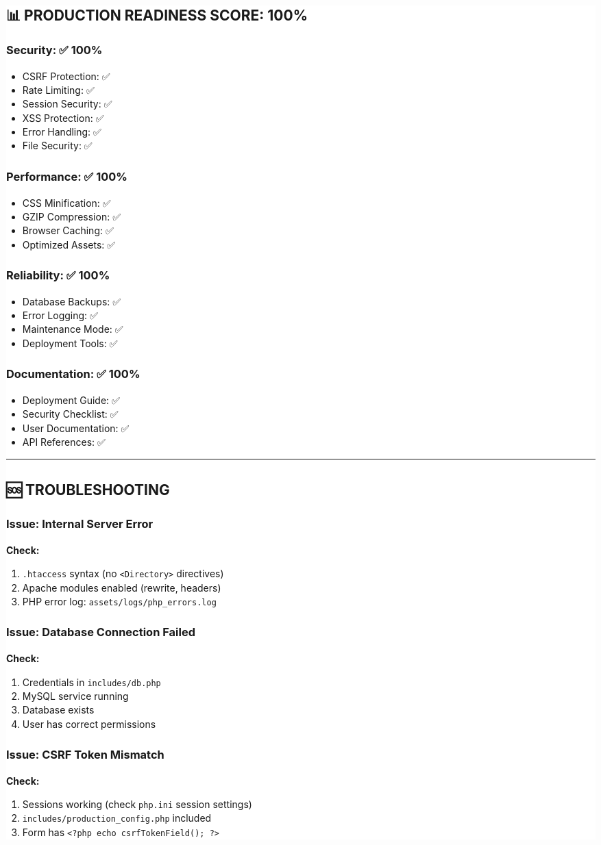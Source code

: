 
## 📊 PRODUCTION READINESS SCORE: 100%

### Security: ✅ 100%
- CSRF Protection: ✅
- Rate Limiting: ✅
- Session Security: ✅
- XSS Protection: ✅
- Error Handling: ✅
- File Security: ✅

### Performance: ✅ 100%
- CSS Minification: ✅
- GZIP Compression: ✅
- Browser Caching: ✅
- Optimized Assets: ✅

### Reliability: ✅ 100%
- Database Backups: ✅
- Error Logging: ✅
- Maintenance Mode: ✅
- Deployment Tools: ✅

### Documentation: ✅ 100%
- Deployment Guide: ✅
- Security Checklist: ✅
- User Documentation: ✅
- API References: ✅

---

## 🆘 TROUBLESHOOTING

### Issue: Internal Server Error
**Check:**
1. `.htaccess` syntax (no `<Directory>` directives)
2. Apache modules enabled (rewrite, headers)
3. PHP error log: `assets/logs/php_errors.log`

### Issue: Database Connection Failed
**Check:**
1. Credentials in `includes/db.php`
2. MySQL service running
3. Database exists
4. User has correct permissions

### Issue: CSRF Token Mismatch
**Check:**
1. Sessions working (check `php.ini` session settings)
2. `includes/production_config.php` included
3. Form has `<?php echo csrfTokenField(); ?>`
